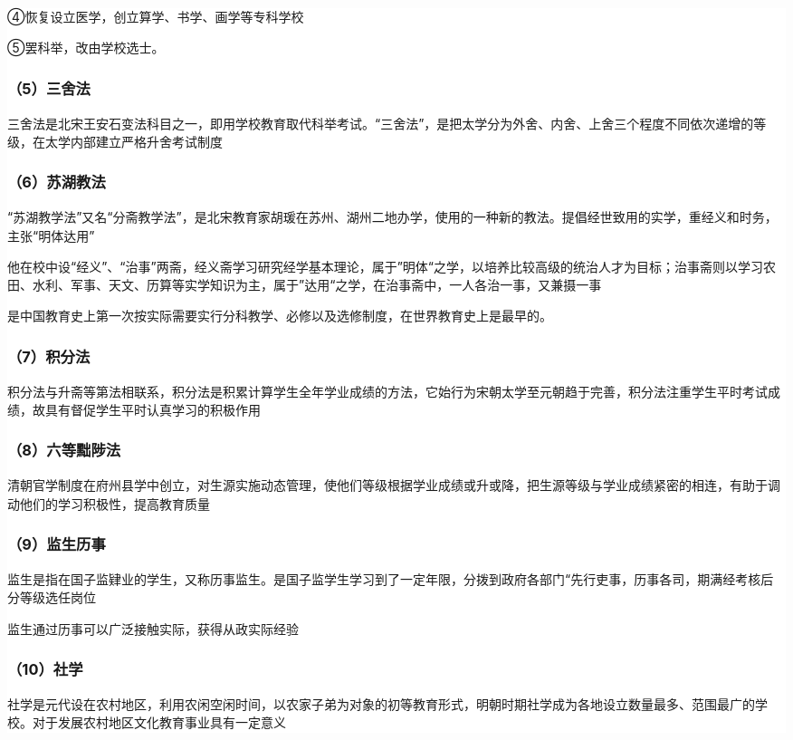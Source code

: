 

④恢复设立医学，创立算学、书学、画学等专科学校



⑤罢科举，改由学校选士。



### （5）三舍法



三舍法是北宋王安石变法科目之一，即用学校教育取代科举考试。“三舍法”，是把太学分为外舍、内舍、上舍三个程度不同依次递增的等级，在太学内部建立严格升舍考试制度



### （6）苏湖教法



“苏湖教学法”又名“分斋教学法”，是北宋教育家胡瑗在苏州、湖州二地办学，使用的一种新的教法。提倡经世致用的实学，重经义和时务，主张“明体达用”



他在校中设“经义”、“治事”两斋，经义斋学习研究经学基本理论，属于”明体“之学，以培养比较高级的统治人才为目标；治事斋则以学习农田、水利、军事、天文、历算等实学知识为主，属于”达用“之学，在治事斋中，一人各治一事，又兼摄一事



是中国教育史上第一次按实际需要实行分科教学、必修以及选修制度，在世界教育史上是最早的。



### （7）积分法



积分法与升斋等第法相联系，积分法是积累计算学生全年学业成绩的方法，它始行为宋朝太学至元朝趋于完善，积分法注重学生平时考试成绩，故具有督促学生平时认真学习的积极作用



### （8）六等黜陟法



清朝官学制度在府州县学中创立，对生源实施动态管理，使他们等级根据学业成绩或升或降，把生源等级与学业成绩紧密的相连，有助于调动他们的学习积极性，提高教育质量



### （9）监生历事



监生是指在国子监肄业的学生，又称历事监生。是国子监学生学习到了一定年限，分拨到政府各部门“先行吏事，历事各司，期满经考核后分等级选任岗位



监生通过历事可以广泛接触实际，获得从政实际经验



### （10）社学



社学是元代设在农村地区，利用农闲空闲时间，以农家子弟为对象的初等教育形式，明朝时期社学成为各地设立数量最多、范围最广的学校。对于发展农村地区文化教育事业具有一定意义

